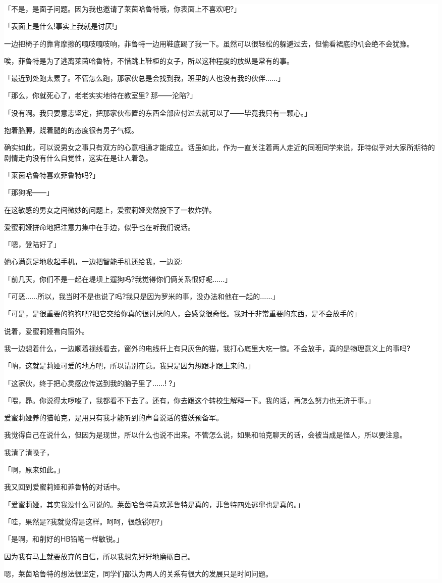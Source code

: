 「不是，是面子问题。因为我也邀请了莱茵哈鲁特哦，你表面上不喜欢吧?」

「表面上是什么!事实上我就是讨厌!」

一边把椅子的靠背摩擦的嘎吱嘎吱响，菲鲁特一边用鞋底踢了我一下。虽然可以很轻松的躲避过去，但偷看裙底的机会绝不会犹豫。

唉，菲鲁特是为了逃离莱茵哈鲁特，不惜跳上鞋柜的女子，所以这种程度的放纵是常有的事。

「最近到处跑太累了。不管怎么跑，那家伙总是会找到我，班里的人也没有我的伙伴……」

「那么，你就死心了，老老实实地待在教室里? 那——沦陷?」

「没有啊。我只要意志坚定，把那家伙布置的东西全部应付过去就可以了——毕竟我只有一颗心。」

抱着胳膊，跷着腿的的态度很有男子气概。

确实如此，可以说男女之事只有双方的心意相通才能成立。话虽如此，作为一直关注着两人走近的同班同学来说，菲特似乎对大家所期待的剧情走向没有什么自觉性，这实在是让人着急。

「莱茵哈鲁特喜欢菲鲁特吗?」

「那狗呢——」

在这敏感的男女之间微妙的问题上，爱蜜莉娅突然投下了一枚炸弹。

爱蜜莉娅拼命地把注意力集中在手边，似乎也在听我们说话。

「嗯，登陆好了」

她心满意足地收起手机，一边把智能手机还给我，一边说:

「前几天，你们不是一起在堤坝上遛狗吗?我觉得你们俩关系很好呢……」

「可恶……所以，我当时不是也说了吗?我只是因为罗米的事，没办法和他在一起的……」

「可是，是很重要的狗狗吧?把它交给你真的很讨厌的人，会感觉很奇怪。我对于非常重要的东西，是不会放手的」

说着，爱蜜莉娅看向窗外。

我一边想着什么，一边顺着视线看去，窗外的电线杆上有只灰色的猫，我打心底里大吃一惊。不会放手，真的是物理意义上的事吗?

「呐，这就是莉娅可爱的地方吧，所以请别在意。我只是因为想跟才跟上来的。」

「这家伙，终于把心灵感应传送到我的脑子里了……! ?」

「喂，昴。你说得太啰唆了，我都看不下去了。还有，你去跟这个转校生解释一下。我的话，再怎么努力也无济于事。」

爱蜜莉娅养的猫帕克，是用只有我才能听到的声音说话的猫妖预备军。

我觉得自己在说什么，但因为是现世，所以什么也说不出来。不管怎么说，如果和帕克聊天的话，会被当成是怪人，所以要注意。

我清了清嗓子，

「啊，原来如此。」

我又回到爱蜜莉娅和菲鲁特的对话中。

「爱蜜莉娅，其实我没什么可说的。莱茵哈鲁特喜欢菲鲁特是真的，菲鲁特四处逃窜也是真的。」

「哇，果然是?我就觉得是这样。呵呵，很敏锐吧?」

「是啊，和削好的HB铅笔一样敏锐。」

因为我有马上就要放弃的自信，所以我想先好好地磨砺自己。

嗯，莱茵哈鲁特的想法很坚定，同学们都认为两人的关系有很大的发展只是时间问题。
